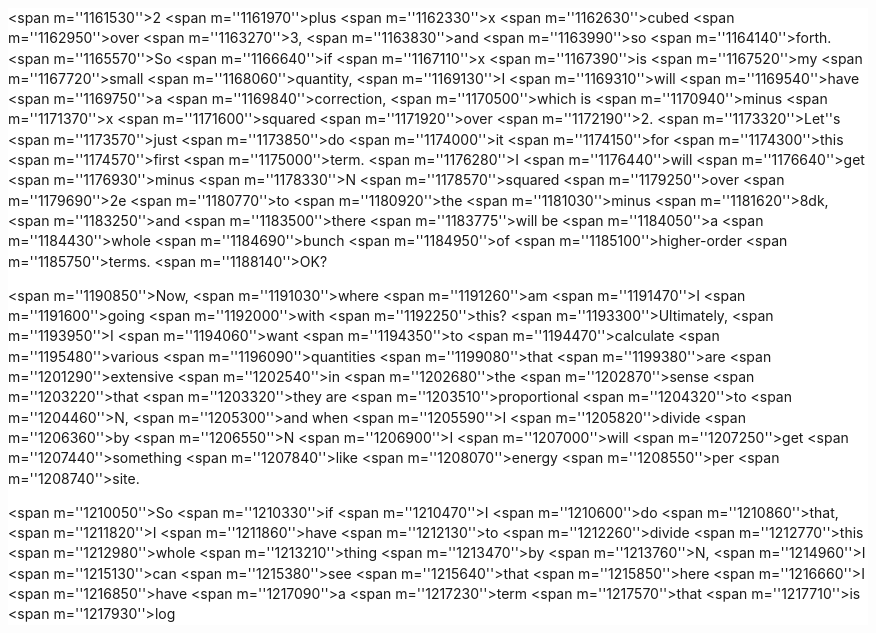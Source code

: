  <span m=''1161530''>2</span> <span m=''1161970''>plus</span> <span m=''1162330''>x</span>
  <span m=''1162630''>cubed</span> <span m=''1162950''>over</span> <span m=''1163270''>3,</span>
  <span m=''1163830''>and</span> <span m=''1163990''>so</span> <span m=''1164140''>forth.</span>
  <span m=''1165570''>So</span> <span m=''1166640''>if</span> <span m=''1167110''>x</span>
  <span m=''1167390''>is</span> <span m=''1167520''>my</span> <span m=''1167720''>small</span>
  <span m=''1168060''>quantity,</span> <span m=''1169130''>I</span> <span m=''1169310''>will</span>
  <span m=''1169540''>have</span> <span m=''1169750''>a</span> <span m=''1169840''>correction,</span>
  <span m=''1170500''>which is</span> <span m=''1170940''>minus</span> <span m=''1171370''>x</span>
  <span m=''1171600''>squared</span> <span m=''1171920''>over</span> <span m=''1172190''>2.</span>
  <span m=''1173320''>Let''s</span> <span m=''1173570''>just</span> <span m=''1173850''>do</span>
  <span m=''1174000''>it</span> <span m=''1174150''>for</span> <span m=''1174300''>this</span>
  <span m=''1174570''>first</span> <span m=''1175000''>term.</span> <span m=''1176280''>I</span>
  <span m=''1176440''>will</span> <span m=''1176640''>get</span> <span m=''1176930''>minus</span>
  <span m=''1178330''>N</span> <span m=''1178570''>squared</span> <span m=''1179250''>over</span>
  <span m=''1179690''>2e</span> <span m=''1180770''>to</span> <span m=''1180920''>the</span>
  <span m=''1181030''>minus</span> <span m=''1181620''>8dk,</span> <span m=''1183250''>and</span>
  <span m=''1183500''>there</span> <span m=''1183775''>will be</span> <span m=''1184050''>a</span>
  <span m=''1184430''>whole</span> <span m=''1184690''>bunch</span> <span m=''1184950''>of</span>
  <span m=''1185100''>higher-order</span> <span m=''1185750''>terms.</span> <span
  m=''1188140''>OK?</span> </p><p><span m=''1190850''>Now,</span> <span m=''1191030''>where</span>
  <span m=''1191260''>am</span> <span m=''1191470''>I</span> <span m=''1191600''>going</span>
  <span m=''1192000''>with</span> <span m=''1192250''>this?</span> <span m=''1193300''>Ultimately,</span>
  <span m=''1193950''>I</span> <span m=''1194060''>want</span> <span m=''1194350''>to</span>
  <span m=''1194470''>calculate</span> <span m=''1195480''>various</span> <span m=''1196090''>quantities</span>
  <span m=''1199080''>that</span> <span m=''1199380''>are</span> <span m=''1201290''>extensive</span>
  <span m=''1202540''>in</span> <span m=''1202680''>the</span> <span m=''1202870''>sense</span>
  <span m=''1203220''>that</span> <span m=''1203320''>they are</span> <span m=''1203510''>proportional</span>
  <span m=''1204320''>to</span> <span m=''1204460''>N,</span> <span m=''1205300''>and
  when</span> <span m=''1205590''>I</span> <span m=''1205820''>divide</span> <span
  m=''1206360''>by</span> <span m=''1206550''>N</span> <span m=''1206900''>I</span>
  <span m=''1207000''>will</span> <span m=''1207250''>get</span> <span m=''1207440''>something</span>
  <span m=''1207840''>like</span> <span m=''1208070''>energy</span> <span m=''1208550''>per</span>
  <span m=''1208740''>site.</span> </p><p><span m=''1210050''>So</span> <span m=''1210330''>if</span>
  <span m=''1210470''>I</span> <span m=''1210600''>do</span> <span m=''1210860''>that,</span>
  <span m=''1211820''>I</span> <span m=''1211860''>have</span> <span m=''1212130''>to</span>
  <span m=''1212260''>divide</span> <span m=''1212770''>this</span> <span m=''1212980''>whole</span>
  <span m=''1213210''>thing</span> <span m=''1213470''>by</span> <span m=''1213760''>N,</span>
  <span m=''1214960''>I</span> <span m=''1215130''>can</span> <span m=''1215380''>see</span>
  <span m=''1215640''>that</span> <span m=''1215850''>here</span> <span m=''1216660''>I</span>
  <span m=''1216850''>have</span> <span m=''1217090''>a</span> <span m=''1217230''>term</span>
  <span m=''1217570''>that</span> <span m=''1217710''>is</span> <span m=''1217930''>log</span>
